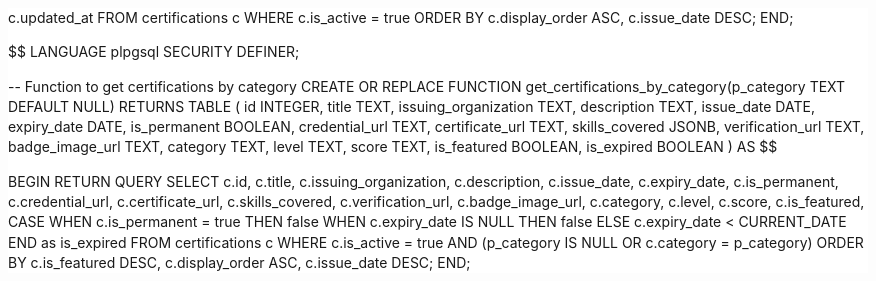 c.updated_at
FROM certifications c
WHERE c.is_active = true
ORDER BY c.display_order ASC, c.issue_date DESC;
END;

$$
LANGUAGE plpgsql SECURITY DEFINER;

-- Function to get certifications by category
CREATE OR REPLACE FUNCTION get_certifications_by_category(p_category TEXT DEFAULT NULL)
RETURNS TABLE (
id INTEGER,
title TEXT,
issuing_organization TEXT,
description TEXT,
issue_date DATE,
expiry_date DATE,
is_permanent BOOLEAN,
credential_url TEXT,
certificate_url TEXT,
skills_covered JSONB,
verification_url TEXT,
badge_image_url TEXT,
category TEXT,
level TEXT,
score TEXT,
is_featured BOOLEAN,
is_expired BOOLEAN
) AS
$$

BEGIN
RETURN QUERY
SELECT
c.id,
c.title,
c.issuing_organization,
c.description,
c.issue_date,
c.expiry_date,
c.is_permanent,
c.credential_url,
c.certificate_url,
c.skills_covered,
c.verification_url,
c.badge_image_url,
c.category,
c.level,
c.score,
c.is_featured,
CASE
WHEN c.is_permanent = true THEN false
WHEN c.expiry_date IS NULL THEN false
ELSE c.expiry_date < CURRENT_DATE
END as is_expired
FROM certifications c
WHERE c.is_active = true
AND (p_category IS NULL OR c.category = p_category)
ORDER BY c.is_featured DESC, c.display_order ASC, c.issue_date DESC;
END;
